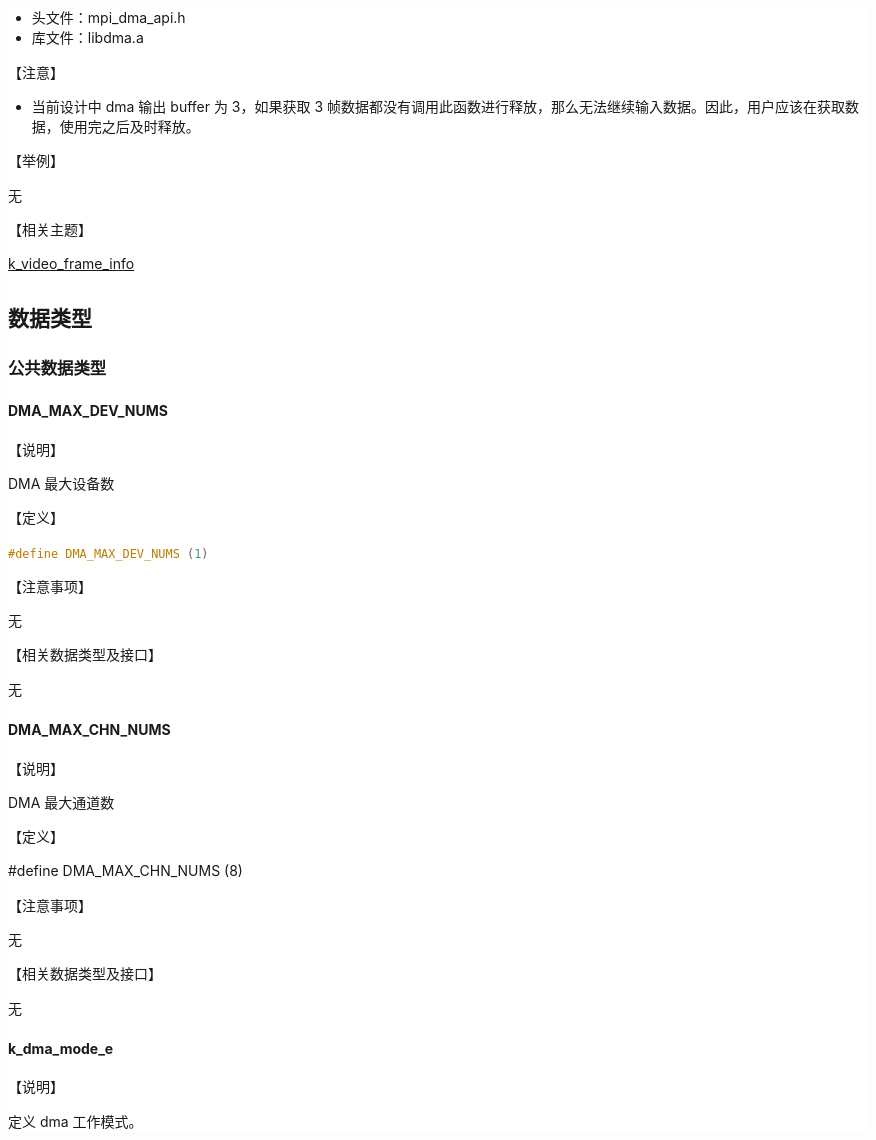 - 头文件：mpi_dma_api.h
- 库文件：libdma.a

【注意】

- 当前设计中 dma 输出 buffer 为 3，如果获取 3 帧数据都没有调用此函数进行释放，那么无法继续输入数据。因此，用户应该在获取数据，使用完之后及时释放。

【举例】

无

【相关主题】

[k_video_frame_info](#k_video_frame_info)

## 数据类型

### 公共数据类型

#### DMA_MAX_DEV_NUMS

【说明】

DMA 最大设备数

【定义】

```c
#define DMA_MAX_DEV_NUMS (1)
```

【注意事项】

无

【相关数据类型及接口】

无

#### DMA_MAX_CHN_NUMS

【说明】

DMA 最大通道数

【定义】

\#define DMA_MAX_CHN_NUMS (8)

【注意事项】

无

【相关数据类型及接口】

无

#### k_dma_mode_e

【说明】

定义 dma 工作模式。
